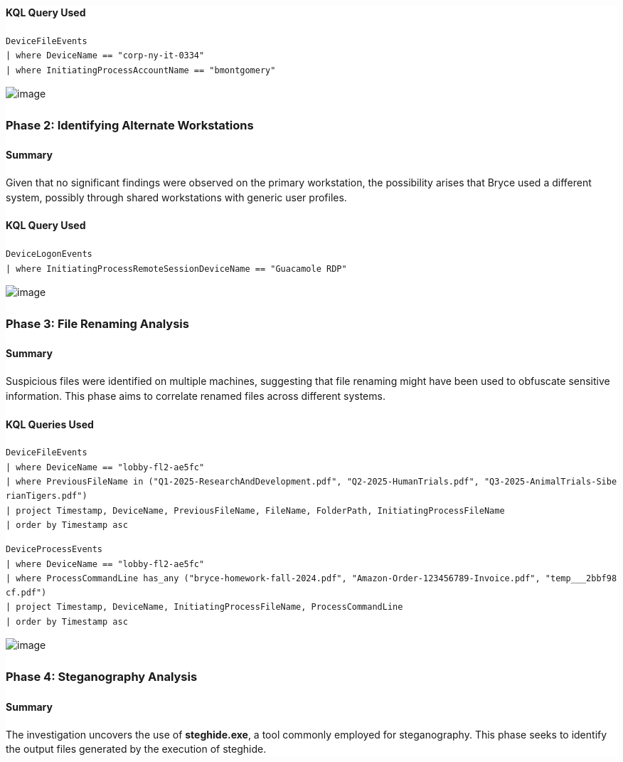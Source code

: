 #### KQL Query Used
```kql
DeviceFileEvents
| where DeviceName == "corp-ny-it-0334"
| where InitiatingProcessAccountName == "bmontgomery"
```
![image](https://github.com/user-attachments/assets/0b94394a-21ac-46e8-9a2b-0117677263a8)


### Phase 2: Identifying Alternate Workstations
#### Summary
Given that no significant findings were observed on the primary workstation, the possibility arises that Bryce used a different system, possibly through shared workstations with generic user profiles.

#### KQL Query Used
```kql
DeviceLogonEvents
| where InitiatingProcessRemoteSessionDeviceName == "Guacamole RDP"
```
![image](https://github.com/user-attachments/assets/6674ce82-fc78-4810-8e0b-fd0f64c77ed2)


### Phase 3: File Renaming Analysis
#### Summary
Suspicious files were identified on multiple machines, suggesting that file renaming might have been used to obfuscate sensitive information. This phase aims to correlate renamed files across different systems.

#### KQL Queries Used
```kql
DeviceFileEvents
| where DeviceName == "lobby-fl2-ae5fc"
| where PreviousFileName in ("Q1-2025-ResearchAndDevelopment.pdf", "Q2-2025-HumanTrials.pdf", "Q3-2025-AnimalTrials-SiberianTigers.pdf")
| project Timestamp, DeviceName, PreviousFileName, FileName, FolderPath, InitiatingProcessFileName
| order by Timestamp asc
```

```kql
DeviceProcessEvents
| where DeviceName == "lobby-fl2-ae5fc"
| where ProcessCommandLine has_any ("bryce-homework-fall-2024.pdf", "Amazon-Order-123456789-Invoice.pdf", "temp___2bbf98cf.pdf")
| project Timestamp, DeviceName, InitiatingProcessFileName, ProcessCommandLine
| order by Timestamp asc
```
![image](https://github.com/user-attachments/assets/853d17bf-655f-4ea6-8c05-23cfcdd3e9ed)


### Phase 4: Steganography Analysis
#### Summary
The investigation uncovers the use of **steghide.exe**, a tool commonly employed for steganography. This phase seeks to identify the output files generated by the execution of steghide.
